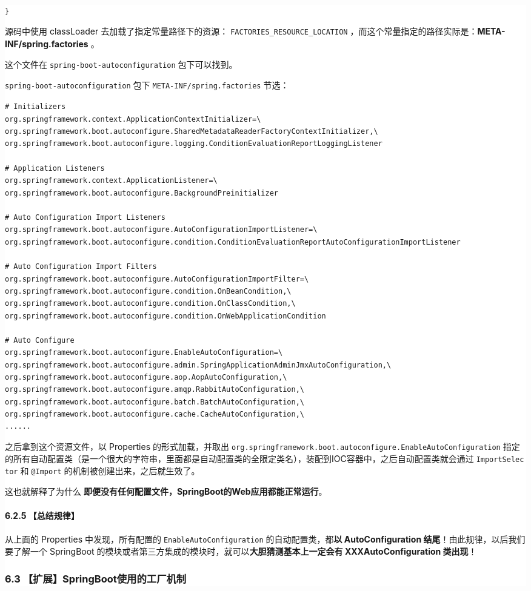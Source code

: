 ```
}
```

源码中使用 classLoader 去加载了指定常量路径下的资源： `FACTORIES_RESOURCE_LOCATION` ，而这个常量指定的路径实际是：**META-INF/spring.factories** 。

这个文件在 `spring-boot-autoconfiguration` 包下可以找到。

`spring-boot-autoconfiguration` 包下 `META-INF/spring.factories` 节选：

```
# Initializers
org.springframework.context.ApplicationContextInitializer=\
org.springframework.boot.autoconfigure.SharedMetadataReaderFactoryContextInitializer,\
org.springframework.boot.autoconfigure.logging.ConditionEvaluationReportLoggingListener

# Application Listeners
org.springframework.context.ApplicationListener=\
org.springframework.boot.autoconfigure.BackgroundPreinitializer

# Auto Configuration Import Listeners
org.springframework.boot.autoconfigure.AutoConfigurationImportListener=\
org.springframework.boot.autoconfigure.condition.ConditionEvaluationReportAutoConfigurationImportListener

# Auto Configuration Import Filters
org.springframework.boot.autoconfigure.AutoConfigurationImportFilter=\
org.springframework.boot.autoconfigure.condition.OnBeanCondition,\
org.springframework.boot.autoconfigure.condition.OnClassCondition,\
org.springframework.boot.autoconfigure.condition.OnWebApplicationCondition

# Auto Configure
org.springframework.boot.autoconfigure.EnableAutoConfiguration=\
org.springframework.boot.autoconfigure.admin.SpringApplicationAdminJmxAutoConfiguration,\
org.springframework.boot.autoconfigure.aop.AopAutoConfiguration,\
org.springframework.boot.autoconfigure.amqp.RabbitAutoConfiguration,\
org.springframework.boot.autoconfigure.batch.BatchAutoConfiguration,\
org.springframework.boot.autoconfigure.cache.CacheAutoConfiguration,\
......
```

之后拿到这个资源文件，以 Properties 的形式加载，并取出 `org.springframework.boot.autoconfigure.EnableAutoConfiguration` 指定的所有自动配置类（是一个很大的字符串，里面都是自动配置类的全限定类名），装配到IOC容器中，之后自动配置类就会通过 `ImportSelector` 和 `@Import` 的机制被创建出来，之后就生效了。

这也就解释了为什么 **即便没有任何配置文件，SpringBoot的Web应用都能正常运行**。

#### 6.2.5 【总结规律】

从上面的 Properties 中发现，所有配置的 `EnableAutoConfiguration` 的自动配置类，都**以 AutoConfiguration 结尾**！由此规律，以后我们要了解一个 SpringBoot 的模块或者第三方集成的模块时，就可以**大胆猜测基本上一定会有 XXXAutoConfiguration 类出现**！

### 6.3 【扩展】SpringBoot使用的工厂机制
